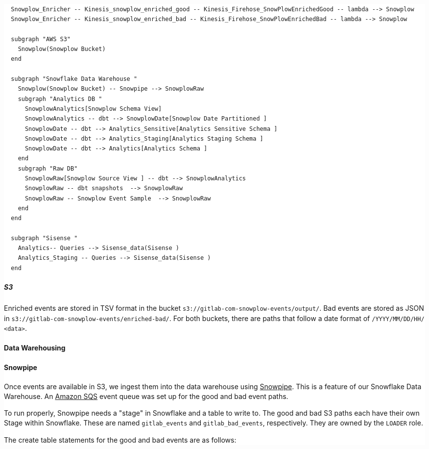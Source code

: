 ```mermaid
  Snowplow_Enricher -- Kinesis_snowplow_enriched_good -- Kinesis_Firehose_SnowPlowEnrichedGood -- lambda --> Snowplow
  Snowplow_Enricher -- Kinesis_snowplow_enriched_bad -- Kinesis_Firehose_SnowPlowEnrichedBad -- lambda --> Snowplow

  subgraph "AWS S3"
    Snowplow(Snowplow Bucket)
  end

  subgraph "Snowflake Data Warehouse "
    Snowplow(Snowplow Bucket) -- Snowpipe --> SnowplowRaw
    subgraph "Analytics DB "
      SnowplowAnalytics[Snowplow Schema View]
      SnowplowAnalytics -- dbt --> SnowplowDate[Snowplow Date Partitioned ]
      SnowplowDate -- dbt --> Analytics_Sensitive[Analytics Sensitive Schema ]
      SnowplowDate -- dbt --> Analytics_Staging[Analytics Staging Schema ]
      SnowplowDate -- dbt --> Analytics[Analytics Schema ]
    end
    subgraph "Raw DB"
      SnowplowRaw[Snowplow Source View ] -- dbt --> SnowplowAnalytics
      SnowplowRaw -- dbt snapshots  --> SnowplowRaw
      SnowplowRaw -- Snowplow Event Sample  --> SnowplowRaw
    end
  end

  subgraph "Sisense "
    Analytics-- Queries --> Sisense_data(Sisense )
    Analytics_Staging -- Queries --> Sisense_data(Sisense )
  end
```

##### S3

Enriched events are stored in TSV format in the bucket `s3://gitlab-com-snowplow-events/output/`.
Bad events are stored as JSON in `s3://gitlab-com-snowplow-events/enriched-bad/`.
For both buckets, there are paths that follow a date format of `/YYYY/MM/DD/HH/<data>`.

#### Data Warehousing

#### Snowpipe

Once events are available in S3, we ingest them into the data warehouse using [Snowpipe](https://docs.snowflake.net/manuals/user-guide/data-load-snowpipe-intro.html#introduction-to-snowpipe). This is a feature of our Snowflake Data Warehouse.
An [Amazon SQS](https://aws.amazon.com/sqs/) event queue was set up for the good and bad event paths.

To run properly, Snowpipe needs a "stage" in Snowflake and a table to write to.
The good and bad S3 paths each have their own Stage within Snowflake.
These are named `gitlab_events` and `gitlab_bad_events`, respectively. They are owned by the `LOADER` role.

The create table statements for the good and bad events are as follows:
